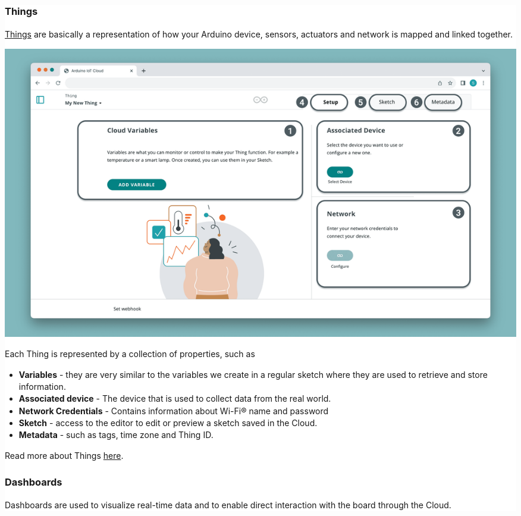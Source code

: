 ### Things 

[Things](https://app.arduino.cc/things) are basically a representation of how your Arduino device, sensors, actuators and network is mapped and linked together.

![A Thing Overview](assets/thing-interface.png)

Each Thing is represented by a collection of properties, such as 

- **Variables** - they are very similar to the variables we create in a regular sketch where they are used to retrieve and store information. 
- **Associated device** - The device that is used to collect data from the real world. 
- **Network Credentials** - Contains information about Wi-Fi® name and password 
- **Sketch** - access to the editor to edit or preview a sketch saved in the Cloud.
- **Metadata** - such as tags, time zone and Thing ID.

Read more about Things [here](https://docs.arduino.cc/arduino-cloud/cloud-interface/things).

### Dashboards 

Dashboards are used to visualize real-time data and to enable direct interaction with the board through the Cloud. 
